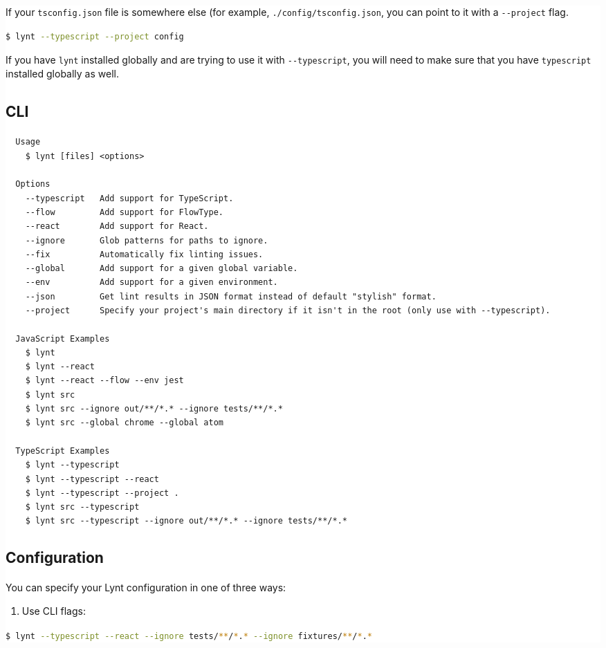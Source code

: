 If your `tsconfig.json` file is somewhere else (for example, `./config/tsconfig.json`, you can point to it with a `--project` flag.

```bash
$ lynt --typescript --project config
```

If you have `lynt` installed globally and are trying to use it with `--typescript`, you will need to make sure that you have `typescript` installed globally as well.

## CLI

```
  Usage
    $ lynt [files] <options>

  Options
    --typescript   Add support for TypeScript.
    --flow         Add support for FlowType.
    --react        Add support for React.
    --ignore       Glob patterns for paths to ignore.
    --fix          Automatically fix linting issues.
    --global       Add support for a given global variable.
    --env          Add support for a given environment.
    --json         Get lint results in JSON format instead of default "stylish" format.
    --project      Specify your project's main directory if it isn't in the root (only use with --typescript).

  JavaScript Examples
    $ lynt
    $ lynt --react
    $ lynt --react --flow --env jest
    $ lynt src
    $ lynt src --ignore out/**/*.* --ignore tests/**/*.*
    $ lynt src --global chrome --global atom

  TypeScript Examples
    $ lynt --typescript
    $ lynt --typescript --react
    $ lynt --typescript --project .
    $ lynt src --typescript
    $ lynt src --typescript --ignore out/**/*.* --ignore tests/**/*.*
```

## Configuration

You can specify your Lynt configuration in one of three ways:

1.  Use CLI flags:

```bash
$ lynt --typescript --react --ignore tests/**/*.* --ignore fixtures/**/*.*
```
